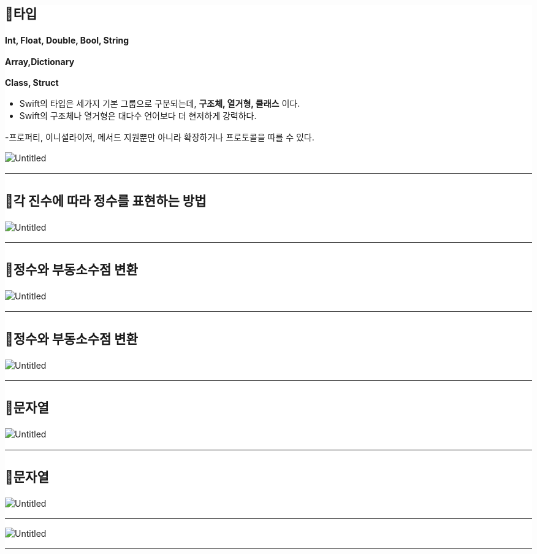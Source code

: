 ## 🔸타입

**Int, Float, Double, Bool, String** 

**Array,Dictionary**

**Class, Struct**

- Swift의 타입은 세가지 기본 그룹으로 구분되는데, **구조체, 열거형, 클래스** 이다.
- Swift의 구조체나 열거형은 대다수 언어보다 더 현저하게 강력하다.

-프로퍼티, 이니셜라이저, 메서드 지원뿐만 아니라 확장하거나 프로토콜을 따를 수 있다.

![Untitled](https://s3-us-west-2.amazonaws.com/secure.notion-static.com/f0a9411e-58cd-415a-bac2-7a7882d28855/Untitled.png)

---

## 🔸각 진수에 따라 정수를 표현하는 방법

![Untitled](https://s3-us-west-2.amazonaws.com/secure.notion-static.com/419d2761-be44-4028-af03-c2c2f31bb41c/Untitled.png)

---

## 🔸정수와 부동소수점 변환

![Untitled](https://s3-us-west-2.amazonaws.com/secure.notion-static.com/d8bf9abf-eabf-464f-83ff-7ce6a988dff4/Untitled.png)

---

## 🔸정수와 부동소수점 변환

![Untitled](https://s3-us-west-2.amazonaws.com/secure.notion-static.com/0fbaa939-c409-4ee0-a343-f6614b29299e/Untitled.png)

---

## 🔸문자열

![Untitled](https://s3-us-west-2.amazonaws.com/secure.notion-static.com/c47e41f6-3170-4d11-ba79-aa62512de20d/Untitled.png)

---

## 🔸문자열

![Untitled](https://s3-us-west-2.amazonaws.com/secure.notion-static.com/f0c189f6-df95-4288-9c51-4ca48fb88703/Untitled.png)

---

![Untitled](https://s3-us-west-2.amazonaws.com/secure.notion-static.com/98e5998c-2560-4f22-baa9-ea0fd2606076/Untitled.png)

---
